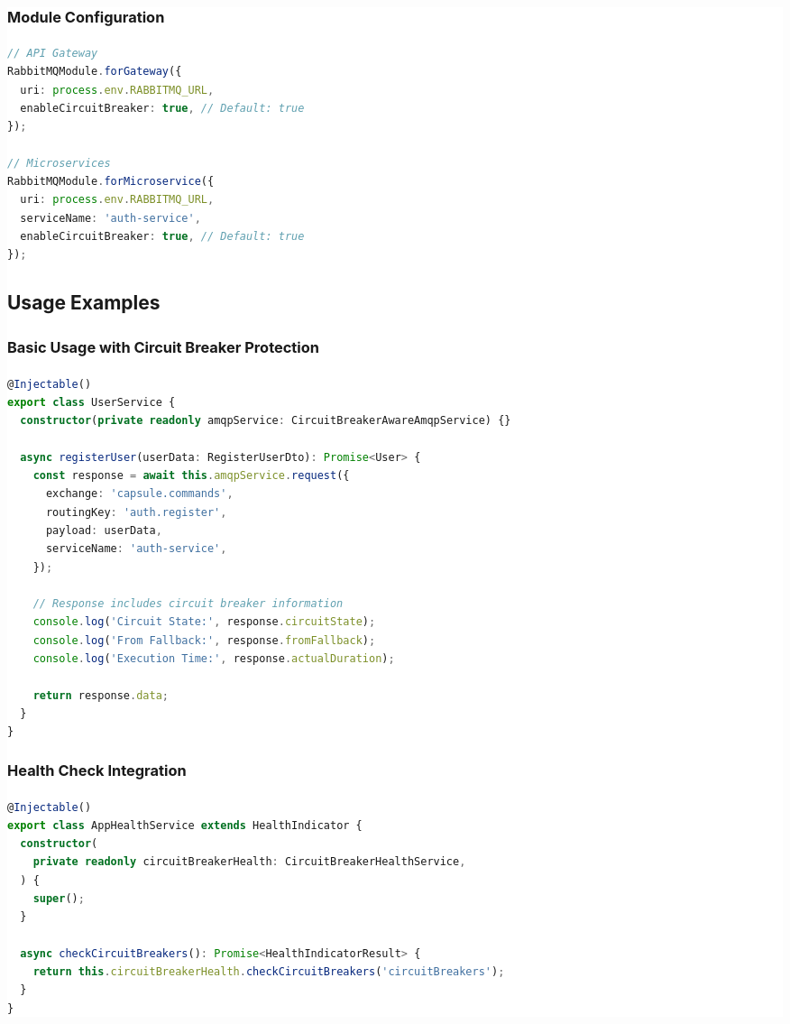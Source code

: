 ### Module Configuration

```typescript
// API Gateway
RabbitMQModule.forGateway({
  uri: process.env.RABBITMQ_URL,
  enableCircuitBreaker: true, // Default: true
});

// Microservices
RabbitMQModule.forMicroservice({
  uri: process.env.RABBITMQ_URL,
  serviceName: 'auth-service',
  enableCircuitBreaker: true, // Default: true
});
```

## Usage Examples

### Basic Usage with Circuit Breaker Protection

```typescript
@Injectable()
export class UserService {
  constructor(private readonly amqpService: CircuitBreakerAwareAmqpService) {}

  async registerUser(userData: RegisterUserDto): Promise<User> {
    const response = await this.amqpService.request({
      exchange: 'capsule.commands',
      routingKey: 'auth.register',
      payload: userData,
      serviceName: 'auth-service',
    });

    // Response includes circuit breaker information
    console.log('Circuit State:', response.circuitState);
    console.log('From Fallback:', response.fromFallback);
    console.log('Execution Time:', response.actualDuration);

    return response.data;
  }
}
```

### Health Check Integration

```typescript
@Injectable()
export class AppHealthService extends HealthIndicator {
  constructor(
    private readonly circuitBreakerHealth: CircuitBreakerHealthService,
  ) {
    super();
  }

  async checkCircuitBreakers(): Promise<HealthIndicatorResult> {
    return this.circuitBreakerHealth.checkCircuitBreakers('circuitBreakers');
  }
}
```
